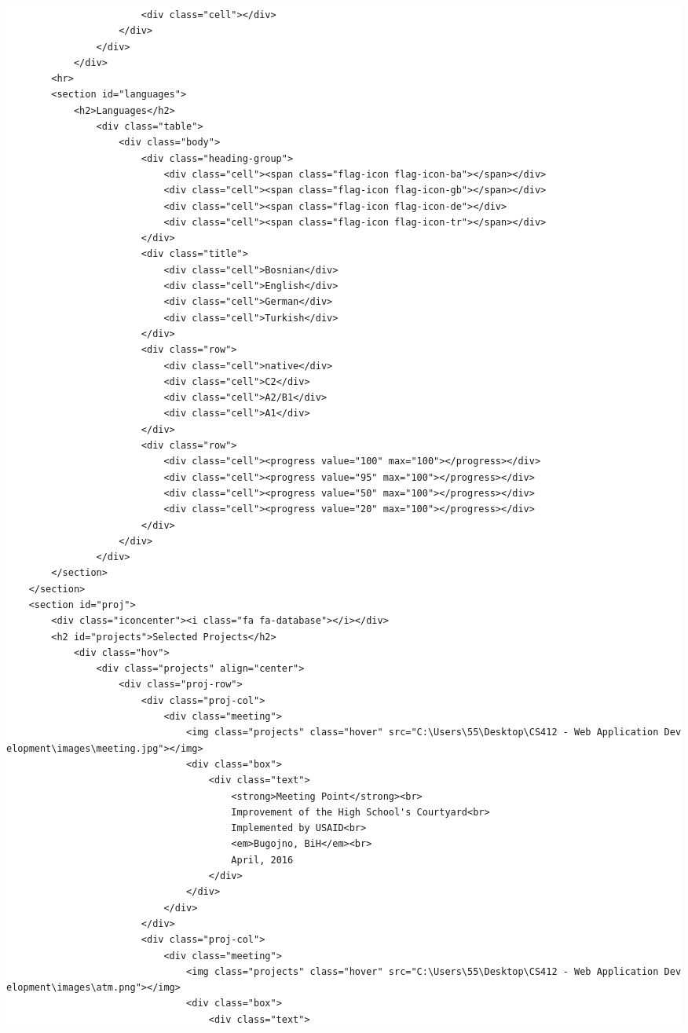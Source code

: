 							<div class="cell"></div>
						</div>
					</div>
				</div>
			<hr>
			<section id="languages">
				<h2>Languages</h2>
					<div class="table">
						<div class="body">
							<div class="heading-group">
								<div class="cell"><span class="flag-icon flag-icon-ba"></span></div>
								<div class="cell"><span class="flag-icon flag-icon-gb"></span></div>
								<div class="cell"><span class="flag-icon flag-icon-de"></div>
								<div class="cell"><span class="flag-icon flag-icon-tr"></span></div>
							</div>
							<div class="title">
								<div class="cell">Bosnian</div>
								<div class="cell">English</div>
								<div class="cell">German</div>
								<div class="cell">Turkish</div>
							</div>
							<div class="row">
								<div class="cell">native</div>
								<div class="cell">C2</div>
								<div class="cell">A2/B1</div>
								<div class="cell">A1</div>
							</div>
							<div class="row">
								<div class="cell"><progress value="100" max="100"></progress></div>
								<div class="cell"><progress value="95" max="100"></progress></div>
								<div class="cell"><progress value="50" max="100"></progress></div>
								<div class="cell"><progress value="20" max="100"></progress></div>
							</div>
						</div>
					</div>
			</section>
		</section>
		<section id="proj">
			<div class="iconcenter"><i class="fa fa-database"></i></div>
			<h2 id="projects">Selected Projects</h2>
				<div class="hov">
					<div class="projects" align="center">
						<div class="proj-row">
							<div class="proj-col">
								<div class="meeting">
									<img class="projects" class="hover" src="C:\Users\55\Desktop\CS412 - Web Application Development\images\meeting.jpg"></img>
									<div class="box">
										<div class="text">
											<strong>Meeting Point</strong><br>
											Improvement of the High School's Courtyard<br>
											Implemented by USAID<br>
											<em>Bugojno, BiH</em><br>
											April, 2016
										</div>
									</div>
								</div>
							</div>
							<div class="proj-col">
								<div class="meeting">
									<img class="projects" class="hover" src="C:\Users\55\Desktop\CS412 - Web Application Development\images\atm.png"></img>
									<div class="box">
										<div class="text">